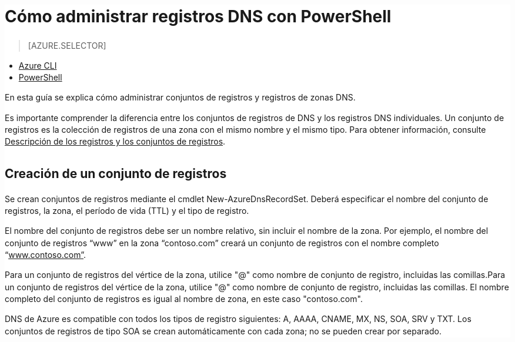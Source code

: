 <properties 
   pageTitle="Administración de conjuntos de registros y registros DNS en DNS de Azure | Microsoft Azure" 
   description="Administración de conjuntos de registros y registros DNS en DNS de Azure al hospedar dominios en DNS de Azure. Todos los comandos de PowerShell para operaciones en conjuntos de registros y registros." 
   services="dns" 
   documentationCenter="na" 
   authors="joaoma" 
   manager="carmon" 
   editor=""/>

<tags
   ms.service="dns"
   ms.devlang="en"
   ms.topic="article"
   ms.tgt_pltfrm="na"
   ms.workload="infrastructure-services" 
   ms.date="01/21/2016"
   ms.author="joaoma"/>

# Cómo administrar registros DNS con PowerShell


> [AZURE.SELECTOR]
- [Azure CLI](dns-operations-recordsets-cli.md)
- [PowerShell](dns-operations-recordsets.md)


En esta guía se explica cómo administrar conjuntos de registros y registros de zonas DNS.

Es importante comprender la diferencia entre los conjuntos de registros de DNS y los registros DNS individuales. Un conjunto de registros es la colección de registros de una zona con el mismo nombre y el mismo tipo. Para obtener información, consulte [Descripción de los registros y los conjuntos de registros](../dns-getstarted-create-recordset#Understanding-record-sets-and-records).

## Creación de un conjunto de registros

Se crean conjuntos de registros mediante el cmdlet New-AzureDnsRecordSet. Deberá especificar el nombre del conjunto de registros, la zona, el período de vida (TTL) y el tipo de registro.

El nombre del conjunto de registros debe ser un nombre relativo, sin incluir el nombre de la zona. Por ejemplo, el nombre del conjunto de registros “www” en la zona “contoso.com” creará un conjunto de registros con el nombre completo “www.contoso.com”.

Para un conjunto de registros del vértice de la zona, utilice "@" como nombre de conjunto de registro, incluidas las comillas.Para un conjunto de registros del vértice de la zona, utilice "@" como nombre de conjunto de registro, incluidas las comillas. El nombre completo del conjunto de registros es igual al nombre de zona, en este caso "contoso.com".

DNS de Azure es compatible con todos los tipos de registro siguientes: A, AAAA, CNAME, MX, NS, SOA, SRV y TXT. Los conjuntos de registros de tipo SOA se crean automáticamente con cada zona; no se pueden crear por separado.

